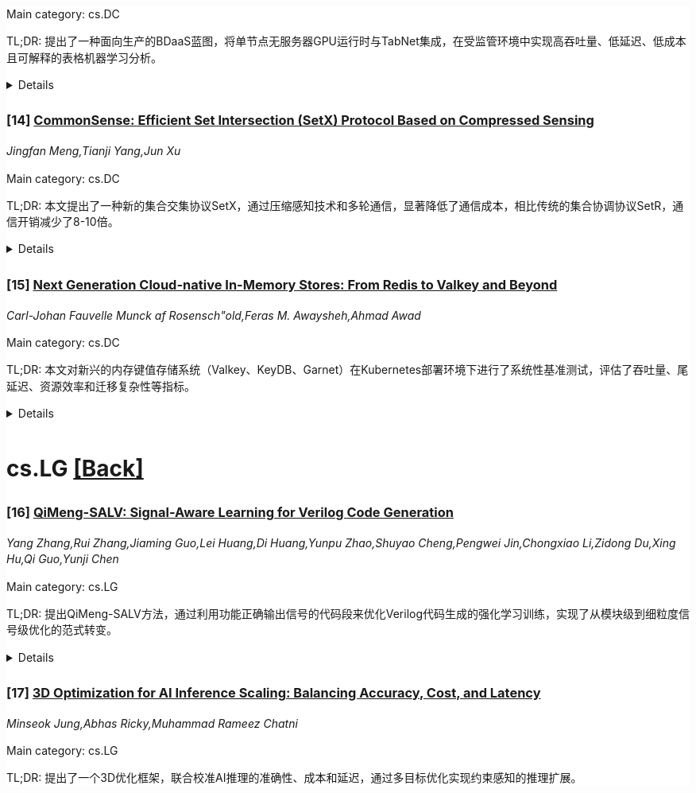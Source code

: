 Main category: cs.DC

TL;DR: 提出了一种面向生产的BDaaS蓝图，将单节点无服务器GPU运行时与TabNet集成，在受监管环境中实现高吞吐量、低延迟、低成本且可解释的表格机器学习分析。


<details><summary>Details</summary></details>


### [14] [CommonSense: Efficient Set Intersection (SetX) Protocol Based on Compressed Sensing](https://arxiv.org/abs/2510.19725)
*Jingfan Meng,Tianji Yang,Jun Xu*

Main category: cs.DC

TL;DR: 本文提出了一种新的集合交集协议SetX，通过压缩感知技术和多轮通信，显著降低了通信成本，相比传统的集合协调协议SetR，通信开销减少了8-10倍。


<details><summary>Details</summary></details>


### [15] [Next Generation Cloud-native In-Memory Stores: From Redis to Valkey and Beyond](https://arxiv.org/abs/2510.19805)
*Carl-Johan Fauvelle Munck af Rosensch"old,Feras M. Awaysheh,Ahmad Awad*

Main category: cs.DC

TL;DR: 本文对新兴的内存键值存储系统（Valkey、KeyDB、Garnet）在Kubernetes部署环境下进行了系统性基准测试，评估了吞吐量、尾延迟、资源效率和迁移复杂性等指标。


<details><summary>Details</summary></details>


<div id='cs.LG'></div>

# cs.LG [[Back]](#toc)

### [16] [QiMeng-SALV: Signal-Aware Learning for Verilog Code Generation](https://arxiv.org/abs/2510.19296)
*Yang Zhang,Rui Zhang,Jiaming Guo,Lei Huang,Di Huang,Yunpu Zhao,Shuyao Cheng,Pengwei Jin,Chongxiao Li,Zidong Du,Xing Hu,Qi Guo,Yunji Chen*

Main category: cs.LG

TL;DR: 提出QiMeng-SALV方法，通过利用功能正确输出信号的代码段来优化Verilog代码生成的强化学习训练，实现了从模块级到细粒度信号级优化的范式转变。


<details><summary>Details</summary></details>


### [17] [3D Optimization for AI Inference Scaling: Balancing Accuracy, Cost, and Latency](https://arxiv.org/abs/2510.18905)
*Minseok Jung,Abhas Ricky,Muhammad Rameez Chatni*

Main category: cs.LG

TL;DR: 提出了一个3D优化框架，联合校准AI推理的准确性、成本和延迟，通过多目标优化实现约束感知的推理扩展。
